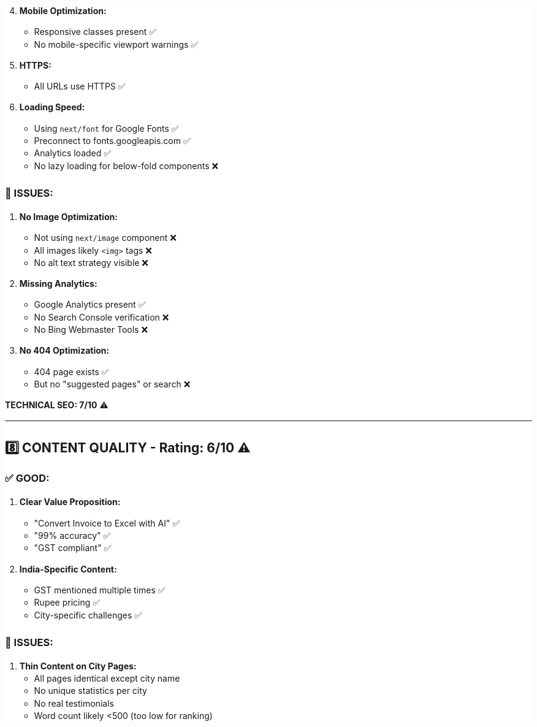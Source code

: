 4. **Mobile Optimization:**
   - Responsive classes present ✅
   - No mobile-specific viewport warnings ✅

5. **HTTPS:**
   - All URLs use HTTPS ✅

6. **Loading Speed:**
   - Using `next/font` for Google Fonts ✅
   - Preconnect to fonts.googleapis.com ✅
   - Analytics loaded ✅
   - No lazy loading for below-fold components ❌

### 🔴 ISSUES:

1. **No Image Optimization:**
   - Not using `next/image` component ❌
   - All images likely `<img>` tags ❌
   - No alt text strategy visible ❌

2. **Missing Analytics:**
   - Google Analytics present ✅
   - No Search Console verification ❌
   - No Bing Webmaster Tools ❌

3. **No 404 Optimization:**
   - 404 page exists ✅
   - But no "suggested pages" or search ❌

**TECHNICAL SEO: 7/10** ⚠️

---

## 8️⃣ CONTENT QUALITY - Rating: 6/10 ⚠️

### ✅ GOOD:

1. **Clear Value Proposition:**
   - "Convert Invoice to Excel with AI" ✅
   - "99% accuracy" ✅
   - "GST compliant" ✅

2. **India-Specific Content:**
   - GST mentioned multiple times ✅
   - Rupee pricing ✅
   - City-specific challenges ✅

### 🔴 ISSUES:

1. **Thin Content on City Pages:**
   - All pages identical except city name
   - No unique statistics per city
   - No real testimonials
   - Word count likely <500 (too low for ranking)
